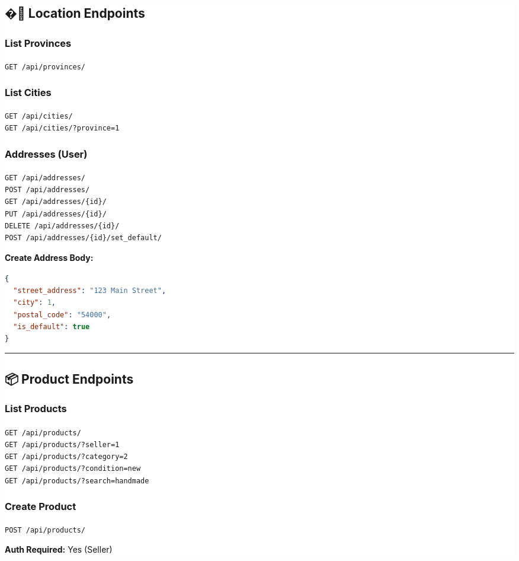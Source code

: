 
## �📍 Location Endpoints

### List Provinces
```http
GET /api/provinces/
```

### List Cities
```http
GET /api/cities/
GET /api/cities/?province=1
```

### Addresses (User)
```http
GET /api/addresses/
POST /api/addresses/
GET /api/addresses/{id}/
PUT /api/addresses/{id}/
DELETE /api/addresses/{id}/
POST /api/addresses/{id}/set_default/
```

**Create Address Body:**
```json
{
  "street_address": "123 Main Street",
  "city": 1,
  "postal_code": "54000",
  "is_default": true
}
```

---

## 📦 Product Endpoints

### List Products
```http
GET /api/products/
GET /api/products/?seller=1
GET /api/products/?category=2
GET /api/products/?condition=new
GET /api/products/?search=handmade
```

### Create Product
```http
POST /api/products/
```
**Auth Required:** Yes (Seller)
